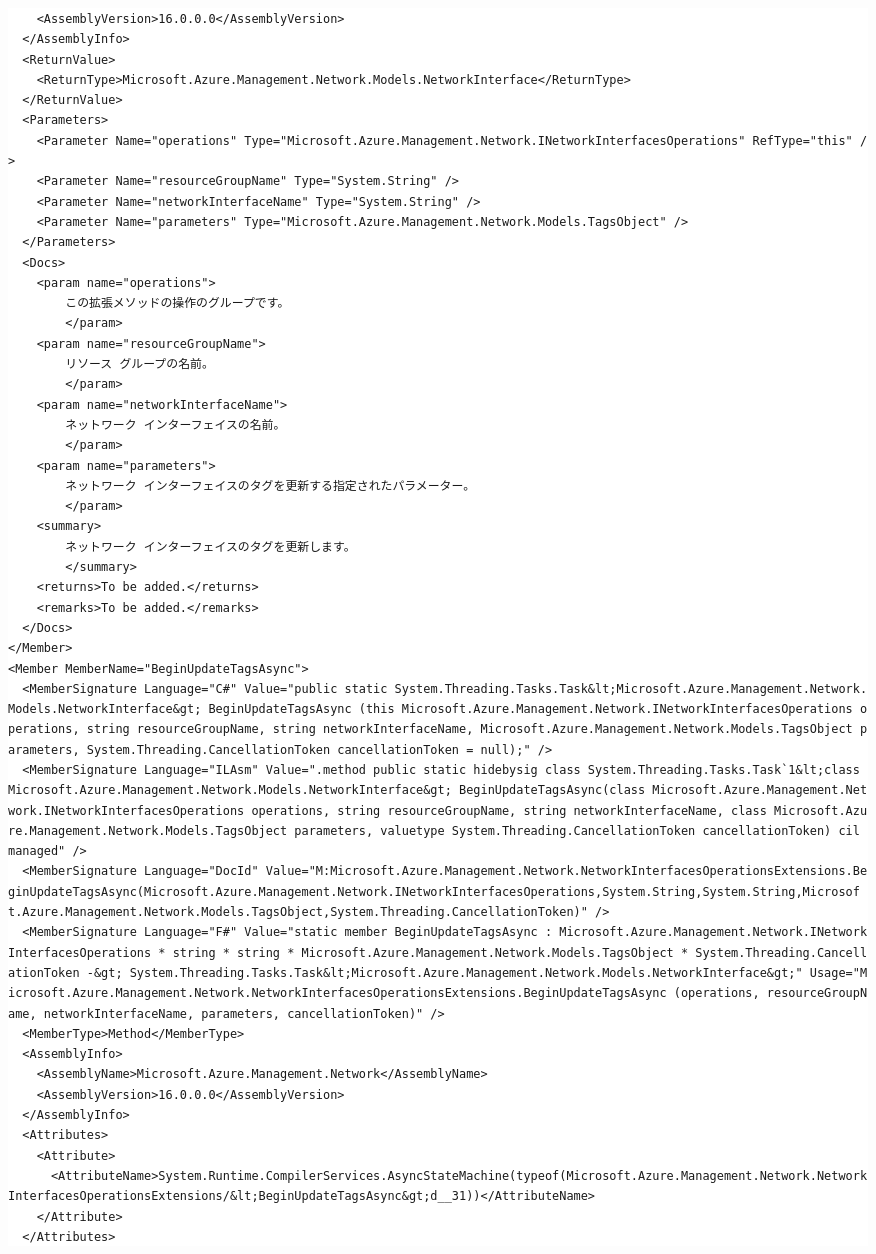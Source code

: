        <AssemblyVersion>16.0.0.0</AssemblyVersion>
      </AssemblyInfo>
      <ReturnValue>
        <ReturnType>Microsoft.Azure.Management.Network.Models.NetworkInterface</ReturnType>
      </ReturnValue>
      <Parameters>
        <Parameter Name="operations" Type="Microsoft.Azure.Management.Network.INetworkInterfacesOperations" RefType="this" />
        <Parameter Name="resourceGroupName" Type="System.String" />
        <Parameter Name="networkInterfaceName" Type="System.String" />
        <Parameter Name="parameters" Type="Microsoft.Azure.Management.Network.Models.TagsObject" />
      </Parameters>
      <Docs>
        <param name="operations">
            この拡張メソッドの操作のグループです。
            </param>
        <param name="resourceGroupName">
            リソース グループの名前。
            </param>
        <param name="networkInterfaceName">
            ネットワーク インターフェイスの名前。
            </param>
        <param name="parameters">
            ネットワーク インターフェイスのタグを更新する指定されたパラメーター。
            </param>
        <summary>
            ネットワーク インターフェイスのタグを更新します。
            </summary>
        <returns>To be added.</returns>
        <remarks>To be added.</remarks>
      </Docs>
    </Member>
    <Member MemberName="BeginUpdateTagsAsync">
      <MemberSignature Language="C#" Value="public static System.Threading.Tasks.Task&lt;Microsoft.Azure.Management.Network.Models.NetworkInterface&gt; BeginUpdateTagsAsync (this Microsoft.Azure.Management.Network.INetworkInterfacesOperations operations, string resourceGroupName, string networkInterfaceName, Microsoft.Azure.Management.Network.Models.TagsObject parameters, System.Threading.CancellationToken cancellationToken = null);" />
      <MemberSignature Language="ILAsm" Value=".method public static hidebysig class System.Threading.Tasks.Task`1&lt;class Microsoft.Azure.Management.Network.Models.NetworkInterface&gt; BeginUpdateTagsAsync(class Microsoft.Azure.Management.Network.INetworkInterfacesOperations operations, string resourceGroupName, string networkInterfaceName, class Microsoft.Azure.Management.Network.Models.TagsObject parameters, valuetype System.Threading.CancellationToken cancellationToken) cil managed" />
      <MemberSignature Language="DocId" Value="M:Microsoft.Azure.Management.Network.NetworkInterfacesOperationsExtensions.BeginUpdateTagsAsync(Microsoft.Azure.Management.Network.INetworkInterfacesOperations,System.String,System.String,Microsoft.Azure.Management.Network.Models.TagsObject,System.Threading.CancellationToken)" />
      <MemberSignature Language="F#" Value="static member BeginUpdateTagsAsync : Microsoft.Azure.Management.Network.INetworkInterfacesOperations * string * string * Microsoft.Azure.Management.Network.Models.TagsObject * System.Threading.CancellationToken -&gt; System.Threading.Tasks.Task&lt;Microsoft.Azure.Management.Network.Models.NetworkInterface&gt;" Usage="Microsoft.Azure.Management.Network.NetworkInterfacesOperationsExtensions.BeginUpdateTagsAsync (operations, resourceGroupName, networkInterfaceName, parameters, cancellationToken)" />
      <MemberType>Method</MemberType>
      <AssemblyInfo>
        <AssemblyName>Microsoft.Azure.Management.Network</AssemblyName>
        <AssemblyVersion>16.0.0.0</AssemblyVersion>
      </AssemblyInfo>
      <Attributes>
        <Attribute>
          <AttributeName>System.Runtime.CompilerServices.AsyncStateMachine(typeof(Microsoft.Azure.Management.Network.NetworkInterfacesOperationsExtensions/&lt;BeginUpdateTagsAsync&gt;d__31))</AttributeName>
        </Attribute>
      </Attributes>